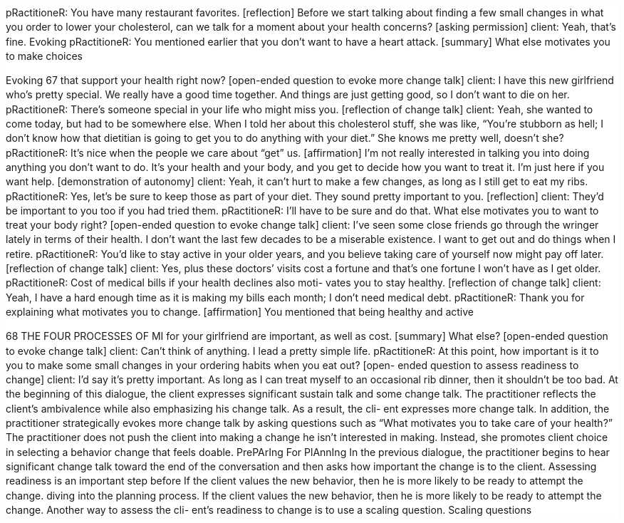 pRactitioneR: You have many restaurant favorites. [reflection] Before we start talking about finding a few small changes in what you order to lower your cholesterol, can we talk for a moment about your health concerns? [asking permission]
client: Yeah, that’s fine. Evoking
pRactitioneR: You mentioned earlier that you don’t want to have a heart attack. [summary] What else motivates you to make choices
  
Evoking 67
that support your health right now? [open-ended question to evoke more change talk]
client: I have this new girlfriend who’s pretty special. We really have a good time together. And things are just getting good, so I don’t want to die on her.
pRactitioneR: There’s someone special in your life who might miss you. [reflection of change talk]
client: Yeah, she wanted to come today, but had to be somewhere else. When I told her about this cholesterol stuff, she was like, “You’re stubborn as hell; I don’t know how that dietitian is going to get you to do anything with your diet.” She knows me pretty well, doesn’t she?
pRactitioneR: It’s nice when the people we care about “get” us. [affirmation] I’m not really interested in talking you into doing anything you don’t want to do. It’s your health and your body, and you get to decide how you want to treat it. I’m just here if you want help. [demonstration of autonomy]
client: Yeah, it can’t hurt to make a few changes, as long as I still get to eat my ribs.
pRactitioneR: Yes, let’s be sure to keep those as part of your diet. They sound pretty important to you. [reflection]
client: They’d be important to you too if you had tried them.
pRactitioneR: I’ll have to be sure and do that. What else motivates you to want to treat your body right? [open-ended question to evoke change talk]
client: I’ve seen some close friends go through the wringer lately in terms of their health. I don’t want the last few decades to be a miserable existence. I want to get out and do things when I retire.
pRactitioneR: You’d like to stay active in your older years, and you believe taking care of yourself now might pay off later. [reflection of change talk]
client: Yes, plus these doctors’ visits cost a fortune and that’s one fortune I won’t have as I get older.
pRactitioneR: Cost of medical bills if your health declines also moti- vates you to stay healthy. [reflection of change talk]
client: Yeah, I have a hard enough time as it is making my bills each month; I don’t need medical debt.
pRactitioneR: Thank you for explaining what motivates you to change. [affirmation] You mentioned that being healthy and active
  
68
THE FOUR PROCESSES OF MI
for your girlfriend are important, as well as cost. [summary] What else? [open-ended question to evoke change talk]
client: Can’t think of anything. I lead a pretty simple life.
pRactitioneR: At this point, how important is it to you to make some small changes in your ordering habits when you eat out? [open- ended question to assess readiness to change]
client: I’d say it’s pretty important. As long as I can treat myself to an occasional rib dinner, then it shouldn’t be too bad.
At the beginning of this dialogue, the client expresses significant sustain talk and some change talk. The practitioner reflects the client’s ambivalence while also emphasizing his change talk. As a result, the cli- ent expresses more change talk. In addition, the practitioner strategically evokes more change talk by asking questions such as “What motivates you to take care of your health?” The practitioner does not push the client into making a change he isn’t interested in making. Instead, she promotes client choice in selecting a behavior change that feels doable.
PrePArIng For PlAnnIng
In the previous dialogue, the practitioner begins to hear significant change talk toward the end of the conversation and then asks how important the change is to the client. Assessing readiness is an important step before
 If the client values the new behavior, then he is more likely to be ready to attempt the change.
diving into the planning process. If the client values the new behavior, then he is more likely to be ready to attempt the change.
Another way to assess the cli- ent’s readiness to change is to use a scaling question. Scaling questions